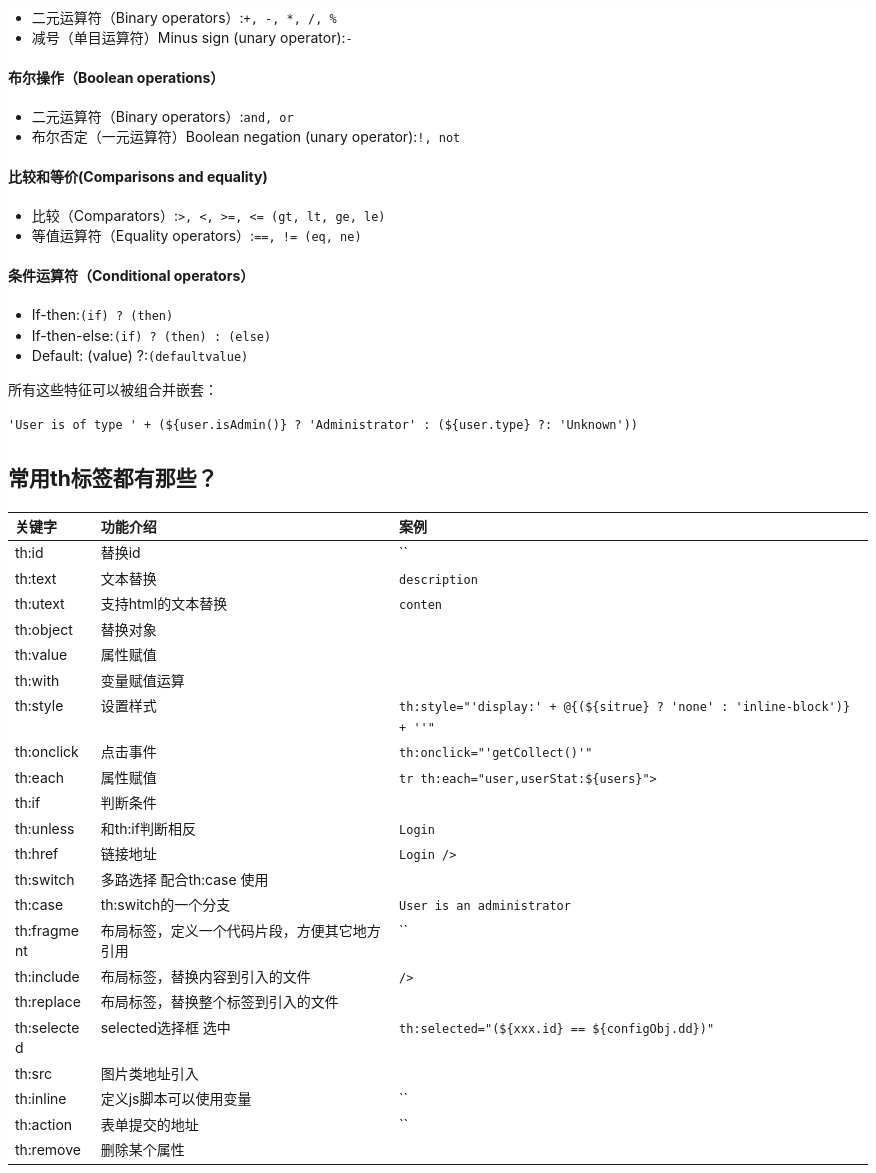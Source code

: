 - 二元运算符（Binary operators）:`+, -, *, /, %`
- 减号（单目运算符）Minus sign (unary operator):`-`

#### 布尔操作（Boolean operations）

- 二元运算符（Binary operators）:`and, or`
- 布尔否定（一元运算符）Boolean negation (unary operator):`!, not`

#### 比较和等价(Comparisons and equality)

- 比较（Comparators）:`>, <, >=, <= (gt, lt, ge, le)`
- 等值运算符（Equality operators）:`==, != (eq, ne)`

#### 条件运算符（Conditional operators）

- If-then:`(if) ? (then)`
- If-then-else:`(if) ? (then) : (else)`
- Default: (value) ?:`(defaultvalue)`

所有这些特征可以被组合并嵌套：

```
'User is of type ' + (${user.isAdmin()} ? 'Administrator' : (${user.type} ?: 'Unknown'))
```

## 常用th标签都有那些？

| 关键字      | 功能介绍                                     | 案例                                                         |
| :---------- | :------------------------------------------- | :----------------------------------------------------------- |
| th:id       | 替换id                                       | ``                                                           |
| th:text     | 文本替换                                     | `description`                                                |
| th:utext    | 支持html的文本替换                           | `conten`                                                     |
| th:object   | 替换对象                                     | ` `                                                          |
| th:value    | 属性赋值                                     | ` `                                                          |
| th:with     | 变量赋值运算                                 | ` `                                                          |
| th:style    | 设置样式                                     | `th:style="'display:' + @{(${sitrue} ? 'none' : 'inline-block')} + ''" ` |
| th:onclick  | 点击事件                                     | `th:onclick="'getCollect()'" `                               |
| th:each     | 属性赋值                                     | `tr th:each="user,userStat:${users}"> `                      |
| th:if       | 判断条件                                     | ` `                                                          |
| th:unless   | 和th:if判断相反                              | `Login `                                                     |
| th:href     | 链接地址                                     | `Login /> `                                                  |
| th:switch   | 多路选择 配合th:case 使用                    | ` `                                                          |
| th:case     | th:switch的一个分支                          | `User is an administrator`                                   |
| th:fragment | 布局标签，定义一个代码片段，方便其它地方引用 | ``                                                           |
| th:include  | 布局标签，替换内容到引入的文件               | ` /> `                                                       |
| th:replace  | 布局标签，替换整个标签到引入的文件           | ` `                                                          |
| th:selected | selected选择框 选中                          | `th:selected="(${xxx.id} == ${configObj.dd})"`               |
| th:src      | 图片类地址引入                               | ` `                                                          |
| th:inline   | 定义js脚本可以使用变量                       | ``                                                           |
| th:action   | 表单提交的地址                               | ``                                                           |
| th:remove   | 删除某个属性                                 |                                                              |